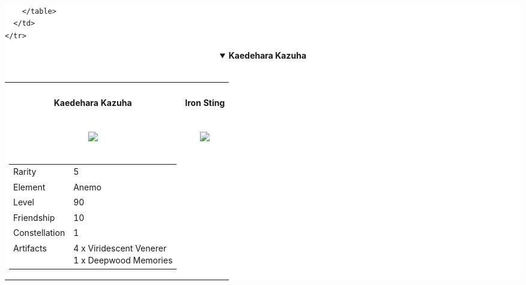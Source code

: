         </table>
      </td>
    </tr>
  </table>
</details>
<details open>
  <summary align="center"><b>Kaedehara Kazuha</b></summary>
  <br />
  <table>
    <tr>
      <th><h4 align="center">Kaedehara Kazuha</h4></th>
      <th><h4 align="center">Iron Sting</h4></th>
    </tr>
    <tr>
      <td>
        <p align="center">
          <img
            src="https://enka.network/ui/UI_AvatarIcon_Kazuha.png"
            ,
            height="256"
          />
        </p>
      </td>
      <td>
        <p align="center">
          <img
            src="https://act-webstatic.hoyoverse.com/hk4e/e20200928calculate/item_icon_u63dbg/8f237af1a90e159cf0591df563b2d797.png"
            ,
            height="256"
          />
        </p>
      </td>
    </tr>
    <tr>
      <td>
        <table>
          <tr>
            <td>Rarity</td>
            <td>5</td>
          </tr>
          <tr>
            <td>Element</td>
            <td>Anemo</td>
          </tr>
          <tr>
            <td>Level</td>
            <td>90</td>
          </tr>
          <tr>
            <td>Friendship</td>
            <td>10</td>
          </tr>
          <tr>
            <td>Constellation</td>
            <td>1</td>
          </tr>
          <tr>
            <td>Artifacts</td>
            <td>4 x Viridescent Venerer<br />1 x Deepwood Memories<br /></td>
          </tr>
        </table>